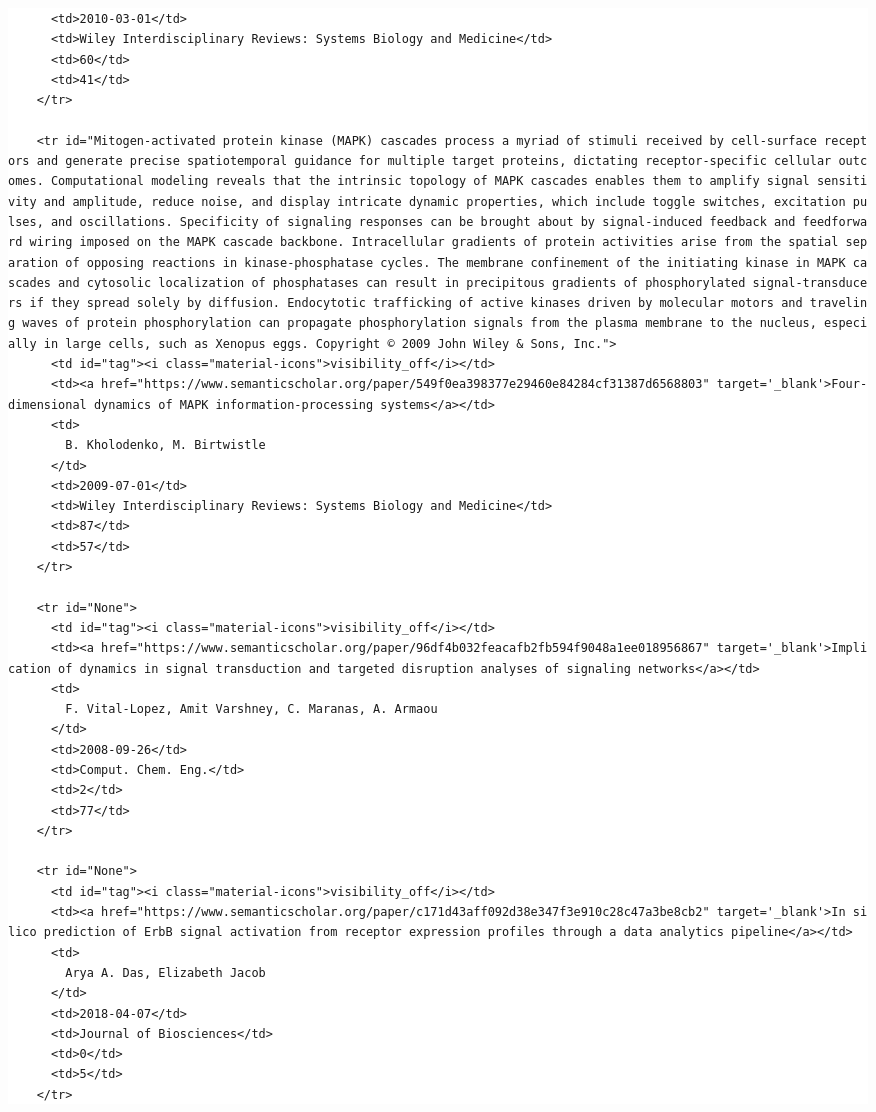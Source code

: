           <td>2010-03-01</td>
          <td>Wiley Interdisciplinary Reviews: Systems Biology and Medicine</td>
          <td>60</td>
          <td>41</td>
        </tr>
    
        <tr id="Mitogen‐activated protein kinase (MAPK) cascades process a myriad of stimuli received by cell‐surface receptors and generate precise spatiotemporal guidance for multiple target proteins, dictating receptor‐specific cellular outcomes. Computational modeling reveals that the intrinsic topology of MAPK cascades enables them to amplify signal sensitivity and amplitude, reduce noise, and display intricate dynamic properties, which include toggle switches, excitation pulses, and oscillations. Specificity of signaling responses can be brought about by signal‐induced feedback and feedforward wiring imposed on the MAPK cascade backbone. Intracellular gradients of protein activities arise from the spatial separation of opposing reactions in kinase‐phosphatase cycles. The membrane confinement of the initiating kinase in MAPK cascades and cytosolic localization of phosphatases can result in precipitous gradients of phosphorylated signal‐transducers if they spread solely by diffusion. Endocytotic trafficking of active kinases driven by molecular motors and traveling waves of protein phosphorylation can propagate phosphorylation signals from the plasma membrane to the nucleus, especially in large cells, such as Xenopus eggs. Copyright © 2009 John Wiley & Sons, Inc.">
          <td id="tag"><i class="material-icons">visibility_off</i></td>
          <td><a href="https://www.semanticscholar.org/paper/549f0ea398377e29460e84284cf31387d6568803" target='_blank'>Four‐dimensional dynamics of MAPK information‐processing systems</a></td>
          <td>
            B. Kholodenko, M. Birtwistle
          </td>
          <td>2009-07-01</td>
          <td>Wiley Interdisciplinary Reviews: Systems Biology and Medicine</td>
          <td>87</td>
          <td>57</td>
        </tr>
    
        <tr id="None">
          <td id="tag"><i class="material-icons">visibility_off</i></td>
          <td><a href="https://www.semanticscholar.org/paper/96df4b032feacafb2fb594f9048a1ee018956867" target='_blank'>Implication of dynamics in signal transduction and targeted disruption analyses of signaling networks</a></td>
          <td>
            F. Vital-Lopez, Amit Varshney, C. Maranas, A. Armaou
          </td>
          <td>2008-09-26</td>
          <td>Comput. Chem. Eng.</td>
          <td>2</td>
          <td>77</td>
        </tr>
    
        <tr id="None">
          <td id="tag"><i class="material-icons">visibility_off</i></td>
          <td><a href="https://www.semanticscholar.org/paper/c171d43aff092d38e347f3e910c28c47a3be8cb2" target='_blank'>In silico prediction of ErbB signal activation from receptor expression profiles through a data analytics pipeline</a></td>
          <td>
            Arya A. Das, Elizabeth Jacob
          </td>
          <td>2018-04-07</td>
          <td>Journal of Biosciences</td>
          <td>0</td>
          <td>5</td>
        </tr>
    